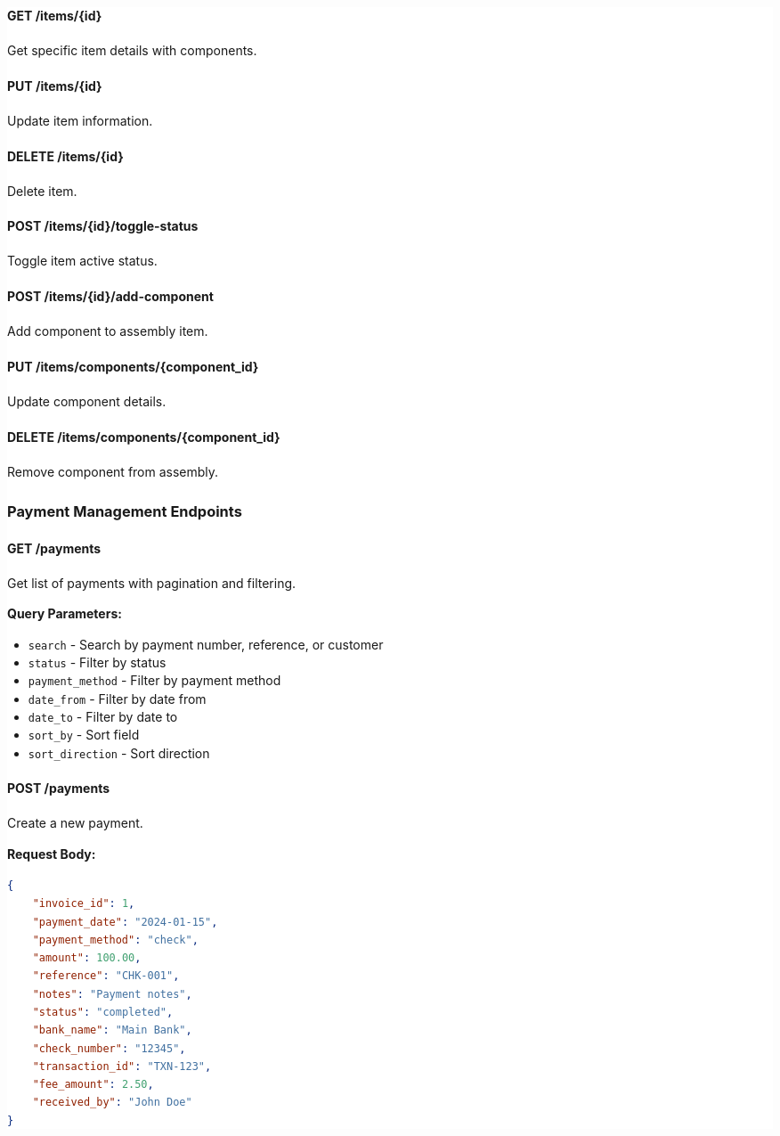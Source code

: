 #### GET /items/{id}
Get specific item details with components.

#### PUT /items/{id}
Update item information.

#### DELETE /items/{id}
Delete item.

#### POST /items/{id}/toggle-status
Toggle item active status.

#### POST /items/{id}/add-component
Add component to assembly item.

#### PUT /items/components/{component_id}
Update component details.

#### DELETE /items/components/{component_id}
Remove component from assembly.

### Payment Management Endpoints

#### GET /payments
Get list of payments with pagination and filtering.

**Query Parameters:**
- `search` - Search by payment number, reference, or customer
- `status` - Filter by status
- `payment_method` - Filter by payment method
- `date_from` - Filter by date from
- `date_to` - Filter by date to
- `sort_by` - Sort field
- `sort_direction` - Sort direction

#### POST /payments
Create a new payment.

**Request Body:**
```json
{
    "invoice_id": 1,
    "payment_date": "2024-01-15",
    "payment_method": "check",
    "amount": 100.00,
    "reference": "CHK-001",
    "notes": "Payment notes",
    "status": "completed",
    "bank_name": "Main Bank",
    "check_number": "12345",
    "transaction_id": "TXN-123",
    "fee_amount": 2.50,
    "received_by": "John Doe"
}
```
